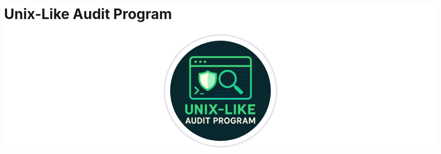 # Unix-Like Audit Program

<div align="center">
  <picture>
    <img src="assets/Logo.png" alt="Unix-Like Collection Program Logo" width="200" style="border-radius: 50%; border: 3px solid #e1e4e8; padding: 10px; background: white;">
  </picture>
</div>
